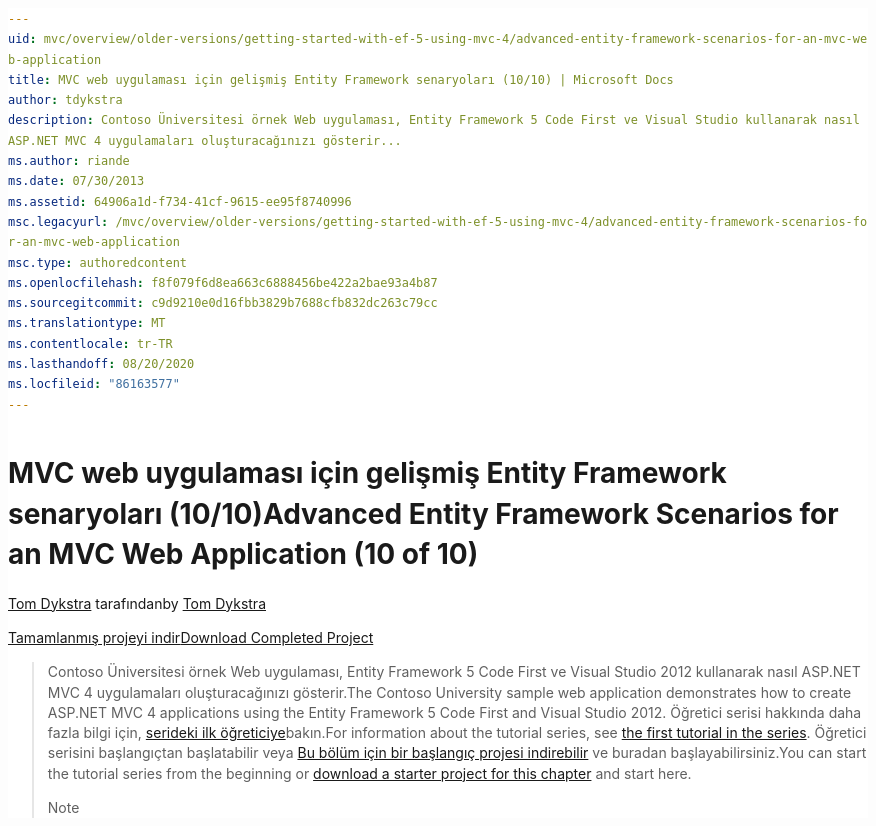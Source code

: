 ```yaml
---
uid: mvc/overview/older-versions/getting-started-with-ef-5-using-mvc-4/advanced-entity-framework-scenarios-for-an-mvc-web-application
title: MVC web uygulaması için gelişmiş Entity Framework senaryoları (10/10) | Microsoft Docs
author: tdykstra
description: Contoso Üniversitesi örnek Web uygulaması, Entity Framework 5 Code First ve Visual Studio kullanarak nasıl ASP.NET MVC 4 uygulamaları oluşturacağınızı gösterir...
ms.author: riande
ms.date: 07/30/2013
ms.assetid: 64906a1d-f734-41cf-9615-ee95f8740996
msc.legacyurl: /mvc/overview/older-versions/getting-started-with-ef-5-using-mvc-4/advanced-entity-framework-scenarios-for-an-mvc-web-application
msc.type: authoredcontent
ms.openlocfilehash: f8f079f6d8ea663c6888456be422a2bae93a4b87
ms.sourcegitcommit: c9d9210e0d16fbb3829b7688cfb832dc263c79cc
ms.translationtype: MT
ms.contentlocale: tr-TR
ms.lasthandoff: 08/20/2020
ms.locfileid: "86163577"
---
```

# <a name="advanced-entity-framework-scenarios-for-an-mvc-web-application-10-of-10"></a><span data-ttu-id="f2d83-103">MVC web uygulaması için gelişmiş Entity Framework senaryoları (10/10)</span><span class="sxs-lookup"><span data-stu-id="f2d83-103">Advanced Entity Framework Scenarios for an MVC Web Application (10 of 10)</span></span>

<span data-ttu-id="f2d83-104">[Tom Dykstra](https://github.com/tdykstra) tarafından</span><span class="sxs-lookup"><span data-stu-id="f2d83-104">by [Tom Dykstra](https://github.com/tdykstra)</span></span>

[<span data-ttu-id="f2d83-105">Tamamlanmış projeyi indir</span><span class="sxs-lookup"><span data-stu-id="f2d83-105">Download Completed Project</span></span>](https://code.msdn.microsoft.com/Getting-Started-with-dd0e2ed8)

> <span data-ttu-id="f2d83-106">Contoso Üniversitesi örnek Web uygulaması, Entity Framework 5 Code First ve Visual Studio 2012 kullanarak nasıl ASP.NET MVC 4 uygulamaları oluşturacağınızı gösterir.</span><span class="sxs-lookup"><span data-stu-id="f2d83-106">The Contoso University sample web application demonstrates how to create ASP.NET MVC 4 applications using the Entity Framework 5 Code First and Visual Studio 2012.</span></span> <span data-ttu-id="f2d83-107">Öğretici serisi hakkında daha fazla bilgi için, [serideki ilk öğreticiye](creating-an-entity-framework-data-model-for-an-asp-net-mvc-application.md)bakın.</span><span class="sxs-lookup"><span data-stu-id="f2d83-107">For information about the tutorial series, see [the first tutorial in the series](creating-an-entity-framework-data-model-for-an-asp-net-mvc-application.md).</span></span> <span data-ttu-id="f2d83-108">Öğretici serisini başlangıçtan başlatabilir veya [Bu bölüm için bir başlangıç projesi indirebilir](building-the-ef5-mvc4-chapter-downloads.md) ve buradan başlayabilirsiniz.</span><span class="sxs-lookup"><span data-stu-id="f2d83-108">You can start the tutorial series from the beginning or [download a starter project for this chapter](building-the-ef5-mvc4-chapter-downloads.md) and start here.</span></span>
> 
> > [!NOTE] 
> > 